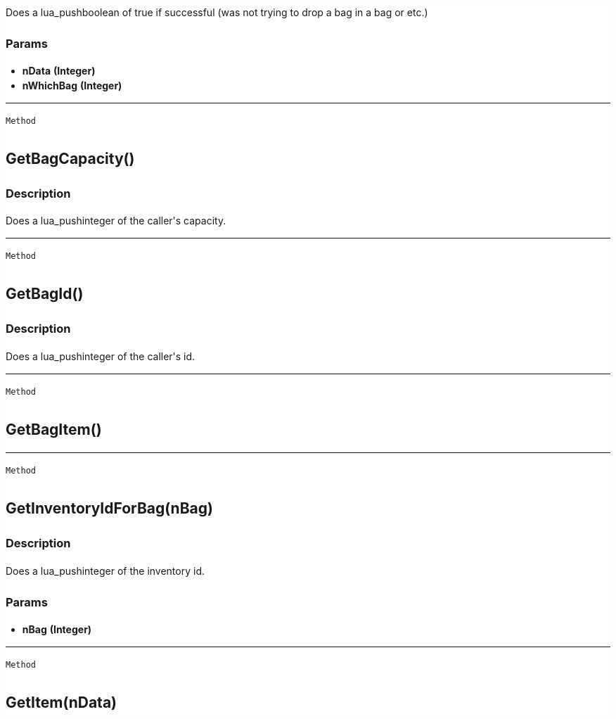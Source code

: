 Does a lua\_pushboolean of true if successful (was not trying to drop a
bag in a bag or etc.)

### Params

-   **nData** **(Integer)**
-   **nWhichBag** **(Integer)**

------------------------------------------------------------------------

`Method`

GetBagCapacity()
----------------

### Description

Does a lua\_pushinteger of the caller's capacity.

------------------------------------------------------------------------

`Method`

GetBagId()
----------

### Description

Does a lua\_pushinteger of the caller's id.

------------------------------------------------------------------------

`Method`

GetBagItem()
------------

------------------------------------------------------------------------

`Method`

GetInventoryIdForBag(nBag)
--------------------------

### Description

Does a lua\_pushinteger of the inventory id.

### Params

-   **nBag** **(Integer)**

------------------------------------------------------------------------

`Method`

GetItem(nData)
--------------
